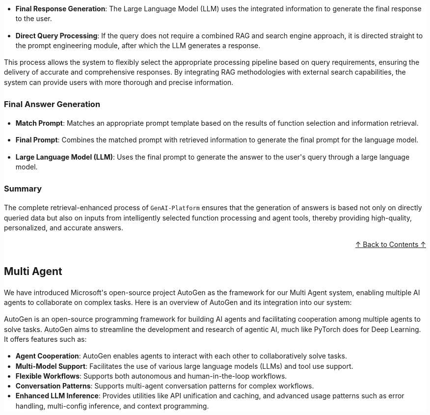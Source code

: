 - **Final Response Generation**: The Large Language Model (LLM) uses the integrated information to generate the final response to the user.

- **Direct Query Processing**: If the query does not require a combined RAG and search engine approach, it is directed straight to the prompt engineering module, after which the LLM generates a response.

This process allows the system to flexibly select the appropriate processing pipeline based on query requirements, ensuring the delivery of accurate and comprehensive responses. By integrating RAG methodologies with external search capabilities, the system can provide users with more thorough and precise information.

### Final Answer Generation

- **Match Prompt**: Matches an appropriate prompt template based on the results of function selection and information retrieval.

- **Final Prompt**: Combines the matched prompt with retrieved information to generate the final prompt for the language model.

- **Large Language Model (LLM)**: Uses the final prompt to generate the answer to the user's query through a large language model.

### Summary

The complete retrieval-enhanced process of `GenAI-Platform` ensures that the generation of answers is based not only on directly queried data but also on inputs from intelligently selected function processing and agent tools, thereby providing high-quality, personalized, and accurate answers.

<div align="right">
    <a href="#contents">↑ Back to Contents ↑</a>
</div>

## Multi Agent

We have introduced Microsoft's open-source project AutoGen as the framework for our Multi Agent system, enabling multiple AI agents to collaborate on complex tasks. Here is an overview of AutoGen and its integration into our system:

AutoGen is an open-source programming framework for building AI agents and facilitating cooperation among multiple agents to solve tasks. AutoGen aims to streamline the development and research of agentic AI, much like PyTorch does for Deep Learning. It offers features such as:

- **Agent Cooperation**: AutoGen enables agents to interact with each other to collaboratively solve tasks.
- **Multi-Model Support**: Facilitates the use of various large language models (LLMs) and tool use support.
- **Flexible Workflows**: Supports both autonomous and human-in-the-loop workflows.
- **Conversation Patterns**: Supports multi-agent conversation patterns for complex workflows.
- **Enhanced LLM Inference**: Provides utilities like API unification and caching, and advanced usage patterns such as error handling, multi-config inference, and context programming.

<div align="center">